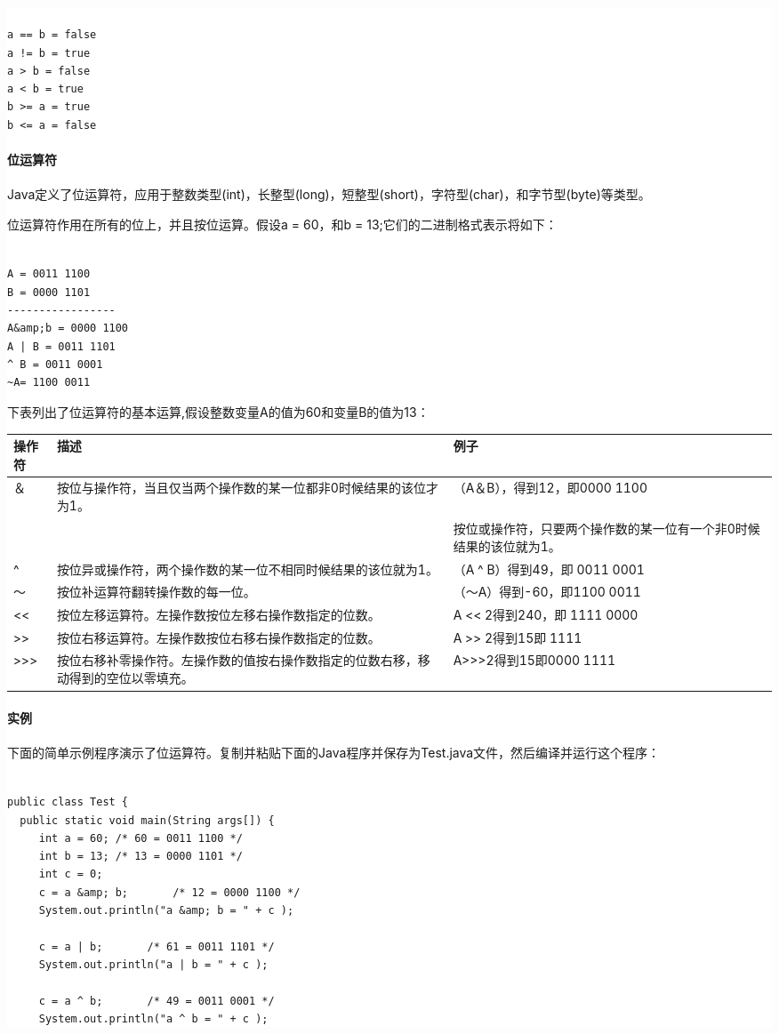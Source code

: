 
```

a == b = false
a != b = true
a > b = false
a < b = true
b >= a = true
b <= a = false

```
 

#### 位运算符

  Java定义了位运算符，应用于整数类型(int)，长整型(long)，短整型(short)，字符型(char)，和字节型(byte)等类型。 

  位运算符作用在所有的位上，并且按位运算。假设a = 60，和b = 13;它们的二进制格式表示将如下：

 
```

A = 0011 1100
B = 0000 1101
-----------------
A&amp;b = 0000 1100
A | B = 0011 1101
^ B = 0011 0001
~A= 1100 0011

```
 下表列出了位运算符的基本运算,假设整数变量A的值为60和变量B的值为13：

 

| 操作符| 描述| 例子|
|:--|:--|:--|
| ＆| 按位与操作符，当且仅当两个操作数的某一位都非0时候结果的该位才为1。| （A＆B），得到12，即0000 1100|
| || 按位或操作符，只要两个操作数的某一位有一个非0时候结果的该位就为1。| （A | B）得到61，即 0011 1101|
| ^| 按位异或操作符，两个操作数的某一位不相同时候结果的该位就为1。| （A ^ B）得到49，即 0011 0001|
| 〜| 按位补运算符翻转操作数的每一位。| （〜A）得到-60，即1100 0011|
| << | 按位左移运算符。左操作数按位左移右操作数指定的位数。| A << 2得到240，即 1111 0000|
| >> | 按位右移运算符。左操作数按位右移右操作数指定的位数。| A >> 2得到15即 1111|
| >>> | 按位右移补零操作符。左操作数的值按右操作数指定的位数右移，移动得到的空位以零填充。| A>>>2得到15即0000 1111|


#### 实例

 下面的简单示例程序演示了位运算符。复制并粘贴下面的Java程序并保存为Test.java文件，然后编译并运行这个程序： 

 
```

public class Test {
  public static void main(String args[]) {
     int a = 60; /* 60 = 0011 1100 */ 
     int b = 13; /* 13 = 0000 1101 */
     int c = 0;
     c = a &amp; b;       /* 12 = 0000 1100 */
     System.out.println("a &amp; b = " + c );

     c = a | b;       /* 61 = 0011 1101 */
     System.out.println("a | b = " + c );

     c = a ^ b;       /* 49 = 0011 0001 */
     System.out.println("a ^ b = " + c );
```